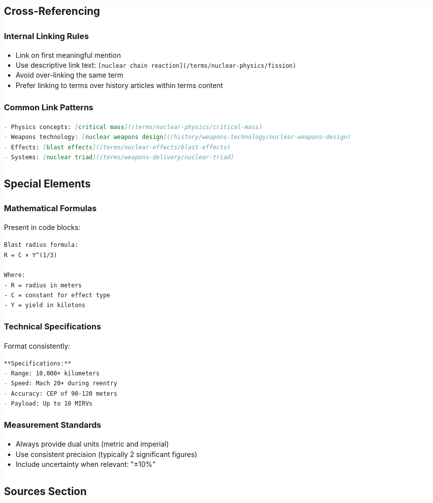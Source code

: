 ## Cross-Referencing

### Internal Linking Rules

- Link on first meaningful mention
- Use descriptive link text: `[nuclear chain reaction](/terms/nuclear-physics/fission)`
- Avoid over-linking the same term
- Prefer linking to terms over history articles within terms content

### Common Link Patterns

```markdown
- Physics concepts: [critical mass](/terms/nuclear-physics/critical-mass)
- Weapons technology: [nuclear weapons design](/history/weapons-technology/nuclear-weapons-design)
- Effects: [blast effects](/terms/nuclear-effects/blast-effects)
- Systems: [nuclear triad](/terms/weapons-delivery/nuclear-triad)
```

## Special Elements

### Mathematical Formulas

Present in code blocks:
```
Blast radius formula:
R = C × Y^(1/3)

Where:
- R = radius in meters
- C = constant for effect type
- Y = yield in kilotons
```

### Technical Specifications

Format consistently:
```markdown
**Specifications:**
- Range: 10,000+ kilometers
- Speed: Mach 20+ during reentry
- Accuracy: CEP of 90-120 meters
- Payload: Up to 10 MIRVs
```

### Measurement Standards

- Always provide dual units (metric and imperial)
- Use consistent precision (typically 2 significant figures)
- Include uncertainty when relevant: "±10%"

## Sources Section
